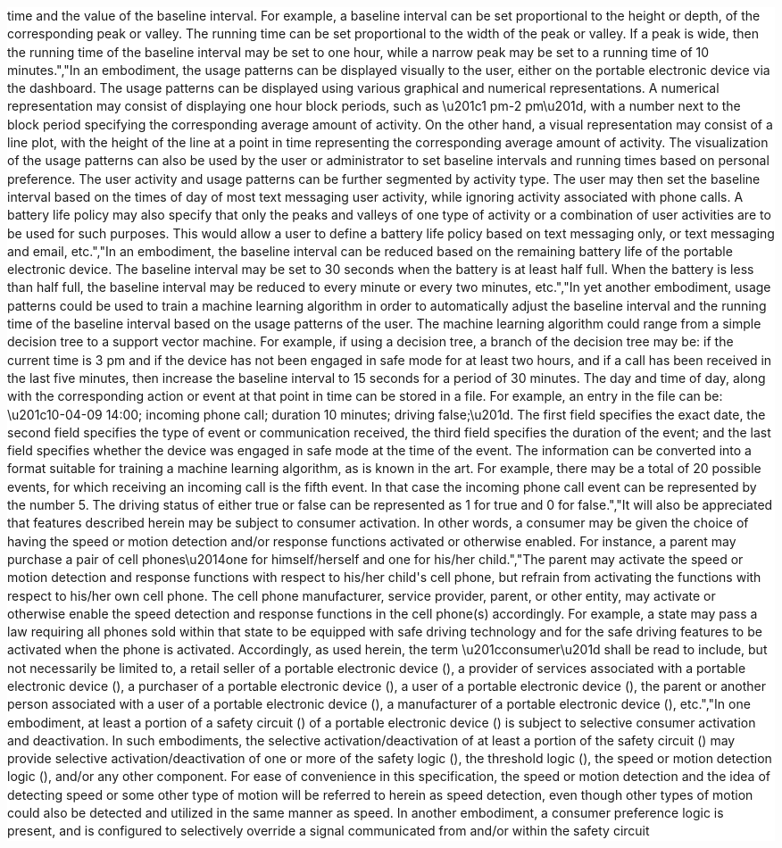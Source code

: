 time and the value of the baseline interval. For example, a baseline interval can be set proportional to the height or depth, of the corresponding peak or valley. The running time can be set proportional to the width of the peak or valley. If a peak is wide, then the running time of the baseline interval may be set to one hour, while a narrow peak may be set to a running time of 10 minutes.","In an embodiment, the usage patterns can be displayed visually to the user, either on the portable electronic device via the dashboard. The usage patterns can be displayed using various graphical and numerical representations. A numerical representation may consist of displaying one hour block periods, such as \u201c1 pm-2 pm\u201d, with a number next to the block period specifying the corresponding average amount of activity. On the other hand, a visual representation may consist of a line plot, with the height of the line at a point in time representing the corresponding average amount of activity. The visualization of the usage patterns can also be used by the user or administrator to set baseline intervals and running times based on personal preference. The user activity and usage patterns can be further segmented by activity type. The user may then set the baseline interval based on the times of day of most text messaging user activity, while ignoring activity associated with phone calls. A battery life policy may also specify that only the peaks and valleys of one type of activity or a combination of user activities are to be used for such purposes. This would allow a user to define a battery life policy based on text messaging only, or text messaging and email, etc.","In an embodiment, the baseline interval can be reduced based on the remaining battery life of the portable electronic device. The baseline interval may be set to 30 seconds when the battery is at least half full. When the battery is less than half full, the baseline interval may be reduced to every minute or every two minutes, etc.","In yet another embodiment, usage patterns could be used to train a machine learning algorithm in order to automatically adjust the baseline interval and the running time of the baseline interval based on the usage patterns of the user. The machine learning algorithm could range from a simple decision tree to a support vector machine. For example, if using a decision tree, a branch of the decision tree may be: if the current time is 3 pm and if the device has not been engaged in safe mode for at least two hours, and if a call has been received in the last five minutes, then increase the baseline interval to 15 seconds for a period of 30 minutes. The day and time of day, along with the corresponding action or event at that point in time can be stored in a file. For example, an entry in the file can be: \u201c10-04-09 14:00; incoming phone call; duration 10 minutes; driving false;\u201d. The first field specifies the exact date, the second field specifies the type of event or communication received, the third field specifies the duration of the event; and the last field specifies whether the device was engaged in safe mode at the time of the event. The information can be converted into a format suitable for training a machine learning algorithm, as is known in the art. For example, there may be a total of 20 possible events, for which receiving an incoming call is the fifth event. In that case the incoming phone call event can be represented by the number 5. The driving status of either true or false can be represented as 1 for true and 0 for false.","It will also be appreciated that features described herein may be subject to consumer activation. In other words, a consumer may be given the choice of having the speed or motion detection and\/or response functions activated or otherwise enabled. For instance, a parent may purchase a pair of cell phones\u2014one for himself\/herself and one for his\/her child.","The parent may activate the speed or motion detection and response functions with respect to his\/her child's cell phone, but refrain from activating the functions with respect to his\/her own cell phone. The cell phone manufacturer, service provider, parent, or other entity, may activate or otherwise enable the speed detection and response functions in the cell phone(s) accordingly. For example, a state may pass a law requiring all phones sold within that state to be equipped with safe driving technology and for the safe driving features to be activated when the phone is activated. Accordingly, as used herein, the term \u201cconsumer\u201d shall be read to include, but not necessarily be limited to, a retail seller of a portable electronic device (), a provider of services associated with a portable electronic device (), a purchaser of a portable electronic device (), a user of a portable electronic device (), the parent or another person associated with a user of a portable electronic device (), a manufacturer of a portable electronic device (), etc.","In one embodiment, at least a portion of a safety circuit () of a portable electronic device () is subject to selective consumer activation and deactivation. In such embodiments, the selective activation\/deactivation of at least a portion of the safety circuit () may provide selective activation\/deactivation of one or more of the safety logic (), the threshold logic (), the speed or motion detection logic (), and\/or any other component. For ease of convenience in this specification, the speed or motion detection and the idea of detecting speed or some other type of motion will be referred to herein as speed detection, even though other types of motion could also be detected and utilized in the same manner as speed. In another embodiment, a consumer preference logic is present, and is configured to selectively override a signal communicated from and\/or within the safety circuit